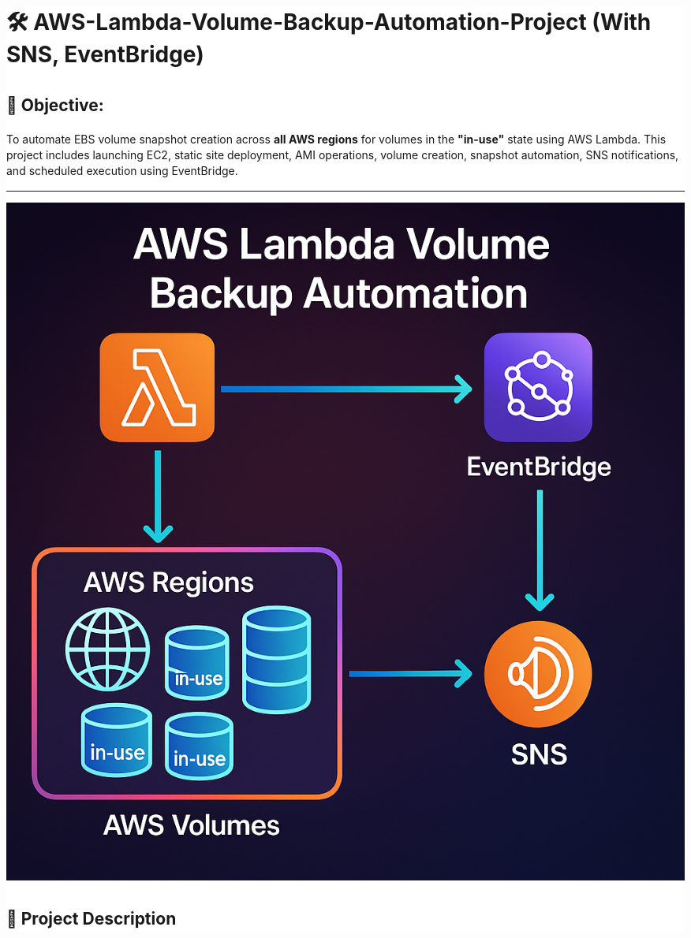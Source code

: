 # 🛠️ AWS-Lambda-Volume-Backup-Automation-Project (With SNS, EventBridge)

## 🎯 Objective:

To automate EBS volume snapshot creation across **all AWS regions** for volumes in the **"in-use"** state using AWS Lambda. This project includes launching EC2, static site deployment, AMI operations, volume creation, snapshot automation, SNS notifications, and scheduled execution using EventBridge.

---
![](https://github.com/gaurav3972/AWS-Lambda-Volume-Backup-Automation-Project/blob/main/IMAGES/lambda%20infrastructure.png)
## 📌 Project Description 
